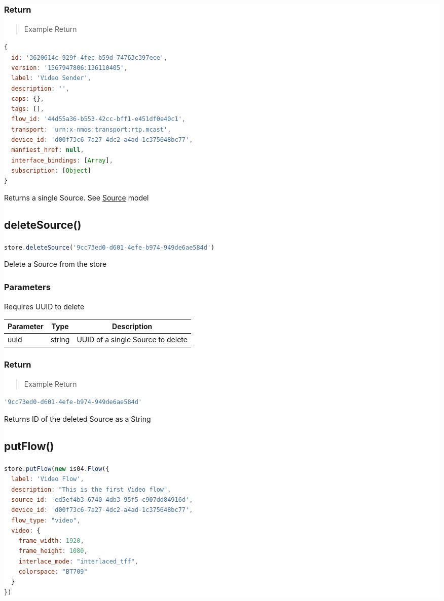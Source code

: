 ### Return

>Example Return

```javascript
{
  id: '3620614c-929f-4fec-b59d-74763c397ece',
  version: '1567947806:136110405',
  label: 'Video Sender',
  description: '',
  caps: {},
  tags: [],
  flow_id: '44d55a36-b553-42cc-bff1-e451df0e40c1',
  transport: 'urn:x-nmos:transport:rtp.mcast',
  device_id: 'd00f73c6-7a27-4dc2-a4ad-1c375648bc77',
  manfiest_href: null,
  interface_bindings: [Array],
  subscription: [Object]
}
```

Returns a single Source. See [Source](#model-source) model

## deleteSource()

```javascript
store.deleteSource('9cc73ed0-d601-4efe-b974-949de6ae584d')
```

Delete a Source from the store

### Parameters

Requires UUID to delete

Parameter | Type |  Description
--------- | ---- | -----------
uuid | string | UUID of a single Source to delete

### Return

>Example Return

```javascript
'9cc73ed0-d601-4efe-b974-949de6ae584d'
```

Returns ID of the deleted Source as a String

## putFlow()

```javascript
store.putFlow(new is04.Flow({
  label: 'Video Flow',
  description: "This is the first Video flow",
  source_id: 'ed5ef4b3-6740-4db3-95f5-c907dd84916d',
  device_id: 'd00f73c6-7a27-4dc2-a4ad-1c375648bc77',
  flow_type: "video",
  video: {
    frame_width: 1920,
    frame_height: 1080,
    interlace_mode: "interlaced_tff",
    colorspace: "BT709"
  }
})
```
